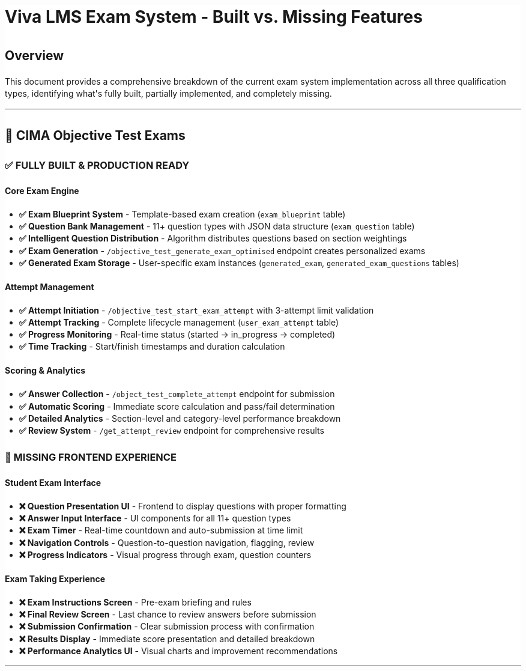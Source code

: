 # Viva LMS Exam System - Built vs. Missing Features

## Overview

This document provides a comprehensive breakdown of the current exam system implementation across all three qualification types, identifying what's fully built, partially implemented, and completely missing.

---

## 🎯 CIMA Objective Test Exams

### ✅ FULLY BUILT & PRODUCTION READY

#### Core Exam Engine
- **✅ Exam Blueprint System** - Template-based exam creation (`exam_blueprint` table)
- **✅ Question Bank Management** - 11+ question types with JSON data structure (`exam_question` table)
- **✅ Intelligent Question Distribution** - Algorithm distributes questions based on section weightings
- **✅ Exam Generation** - `/objective_test_generate_exam_optimised` endpoint creates personalized exams
- **✅ Generated Exam Storage** - User-specific exam instances (`generated_exam`, `generated_exam_questions` tables)

#### Attempt Management
- **✅ Attempt Initiation** - `/objective_test_start_exam_attempt` with 3-attempt limit validation
- **✅ Attempt Tracking** - Complete lifecycle management (`user_exam_attempt` table)
- **✅ Progress Monitoring** - Real-time status (started → in_progress → completed)
- **✅ Time Tracking** - Start/finish timestamps and duration calculation

#### Scoring & Analytics
- **✅ Answer Collection** - `/object_test_complete_attempt` endpoint for submission
- **✅ Automatic Scoring** - Immediate score calculation and pass/fail determination
- **✅ Detailed Analytics** - Section-level and category-level performance breakdown
- **✅ Review System** - `/get_attempt_review` endpoint for comprehensive results

### 🔶 MISSING FRONTEND EXPERIENCE

#### Student Exam Interface
- **❌ Question Presentation UI** - Frontend to display questions with proper formatting
- **❌ Answer Input Interface** - UI components for all 11+ question types
- **❌ Exam Timer** - Real-time countdown and auto-submission at time limit
- **❌ Navigation Controls** - Question-to-question navigation, flagging, review
- **❌ Progress Indicators** - Visual progress through exam, question counters

#### Exam Taking Experience
- **❌ Exam Instructions Screen** - Pre-exam briefing and rules
- **❌ Final Review Screen** - Last chance to review answers before submission
- **❌ Submission Confirmation** - Clear submission process with confirmation
- **❌ Results Display** - Immediate score presentation and detailed breakdown
- **❌ Performance Analytics UI** - Visual charts and improvement recommendations

---